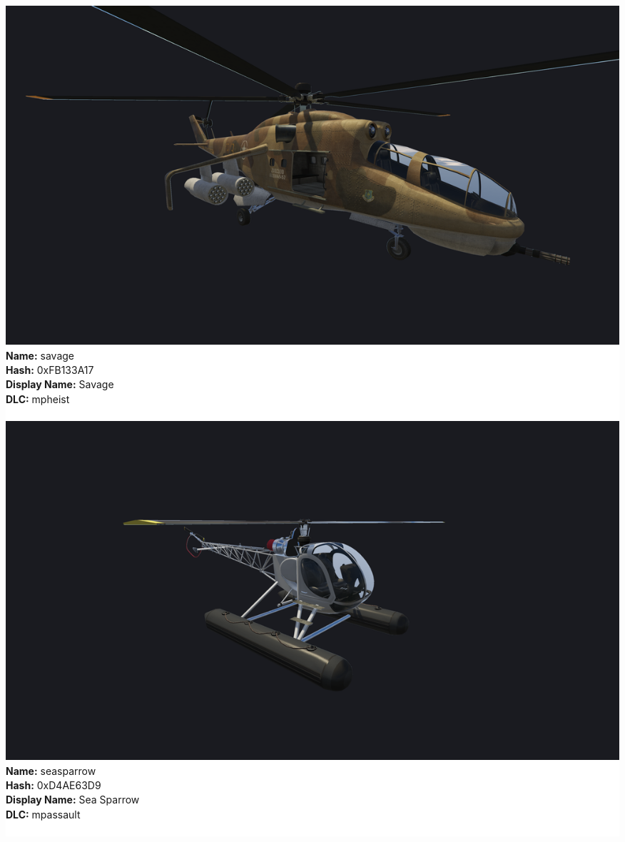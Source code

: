 ![Missing image 'savage.png'](../../images/vehicle/models/savage.png)<br/>
**Name:** savage<br/>
**Hash:** 0xFB133A17<br/>
**Display Name:** Savage<br/>
**DLC:** mpheist<br/>
<br/>
![Missing image 'seasparrow.png'](../../images/vehicle/models/seasparrow.png)<br/>
**Name:** seasparrow<br/>
**Hash:** 0xD4AE63D9<br/>
**Display Name:** Sea Sparrow<br/>
**DLC:** mpassault<br/>
<br/>